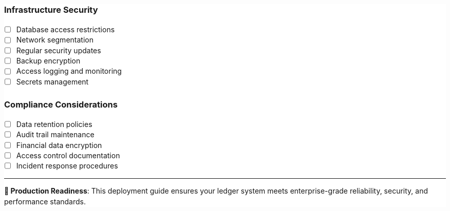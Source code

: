 ### Infrastructure Security
- [ ] Database access restrictions
- [ ] Network segmentation
- [ ] Regular security updates
- [ ] Backup encryption
- [ ] Access logging and monitoring
- [ ] Secrets management

### Compliance Considerations
- [ ] Data retention policies
- [ ] Audit trail maintenance
- [ ] Financial data encryption
- [ ] Access control documentation
- [ ] Incident response procedures

---

**🎯 Production Readiness**: This deployment guide ensures your ledger system meets enterprise-grade reliability, security, and performance standards.
